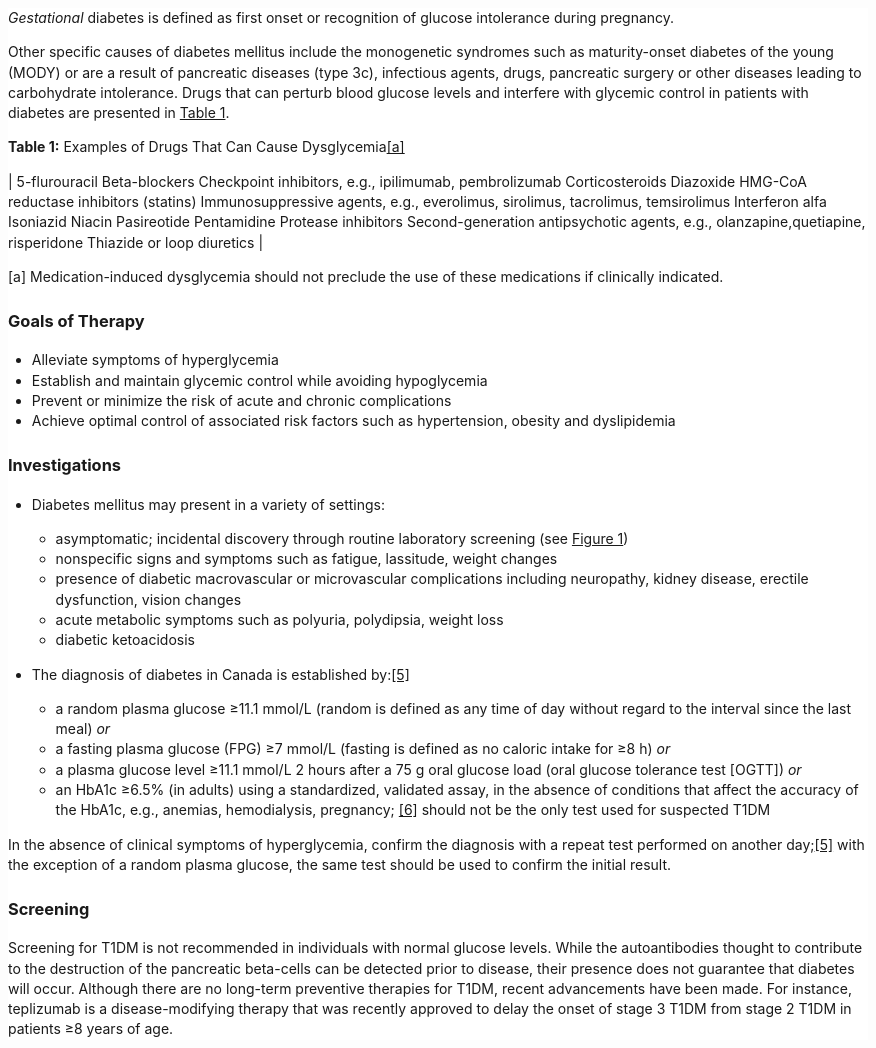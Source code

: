 *Gestational* diabetes is defined as first onset or recognition of glucose intolerance during pregnancy.

Other specific causes of diabetes mellitus include the monogenetic syndromes such as maturity-onset diabetes of the young (MODY) or are a result of pancreatic diseases (type 3c), infectious agents, drugs, pancreatic surgery or other diseases leading to carbohydrate intolerance. Drugs that can perturb blood glucose levels and interfere with glycemic control in patients with diabetes are presented in [Table 1](#table-19351-E114AF63).

**Table 1:** Examples of Drugs That Can Cause Dysglycemia​[[a]](#Medication-inducedDysglycemiaShould-E1144DD5)

| 5-flurouracil Beta-blockers Checkpoint inhibitors, e.g., ipilimumab, pembrolizumab Corticosteroids Diazoxide HMG-CoA reductase inhibitors (statins) Immunosuppressive agents, e.g., everolimus, sirolimus, tacrolimus, temsirolimus Interferon alfa Isoniazid Niacin Pasireotide Pentamidine Protease inhibitors Second-generation antipsychotic agents, e.g., olanzapine,quetiapine, risperidone Thiazide or loop diuretics |

[a] Medication-induced dysglycemia should not preclude the use of these medications if clinically indicated.

### Goals of Therapy

- Alleviate symptoms of hyperglycemia
- Establish and maintain glycemic control while avoiding hypoglycemia
- Prevent or minimize the risk of acute and chronic complications
- Achieve optimal control of associated risk factors such as hypertension, obesity and dyslipidemia

### Investigations

- Diabetes mellitus may present in a variety of settings:

  - asymptomatic; incidental discovery through routine laboratory screening (see [Figure 1](#c0079n00005))
  - nonspecific signs and symptoms such as fatigue, lassitude, weight changes
  - presence of diabetic macrovascular or microvascular complications including neuropathy, kidney disease, erectile dysfunction, vision changes
  - acute metabolic symptoms such as polyuria, polydipsia, weight loss
  - diabetic ketoacidosis
- The diagnosis of diabetes in Canada is established by:​[[5]](#c0079n00288)

  - a random plasma glucose ≥11.1 mmol/L (random is defined as any time of day without regard to the interval since the last meal) *or*
  - a fasting plasma glucose (FPG) ≥7 mmol/L (fasting is defined as no caloric intake for ≥8 h) *or*
  - a plasma glucose level ≥11.1 mmol/L 2 hours after a 75 g oral glucose load (oral glucose tolerance test [OGTT]) *or*
  - an HbA1c ≥6.5% (in adults) using a standardized, validated assay, in the absence of conditions that affect the accuracy of the HbA1c, e.g., anemias, hemodialysis, pregnancy; ​[[6]](#c0079n00574) should not be the only test used for suspected T1DM

In the absence of clinical symptoms of hyperglycemia, confirm the diagnosis with a repeat test performed on another day;​[[5]](#c0079n00288) with the exception of a random plasma glucose, the same test should be used to confirm the initial result.

### Screening

Screening for T1DM is not recommended in individuals with normal glucose levels. While the autoantibodies thought to contribute to the destruction of the pancreatic beta-cells can be detected prior to disease, their presence does not guarantee that diabetes will occur. Although there are no long-term preventive therapies for T1DM, recent advancements have been made. For instance, teplizumab is a disease-modifying therapy that was recently approved to delay the onset of stage 3 T1DM from stage 2 T1DM in patients ≥8 years of age.
